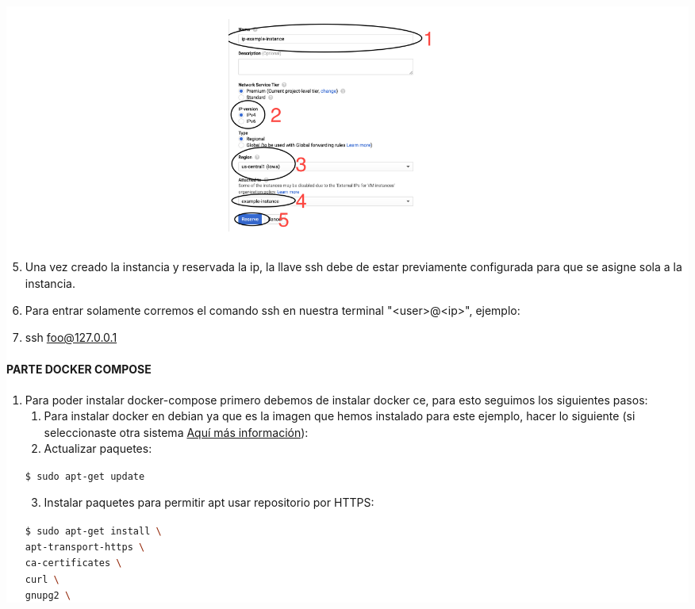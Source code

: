 <center><img src="./docs/images/6.PasoConfiguracionIp.png" height="300" width="300"></center>

5. Una vez creado la instancia y reservada la ip, la llave ssh debe de estar previamente configurada para que se asigne sola a la instancia.

6. Para entrar solamente corremos el comando ssh en nuestra terminal "<user\>@<ip\>", ejemplo:
 1. ssh foo@127.0.0.1

#### PARTE DOCKER COMPOSE

1. Para poder instalar docker-compose primero debemos de instalar docker ce, para esto seguimos los siguientes pasos:
    1. Para instalar docker en debian ya que es la imagen que hemos instalado para este ejemplo, hacer lo siguiente (si seleccionaste otra sistema <a href="https://docs.docker.com/install/linux/docker-ce/ubuntu/">Aquí más información</a>):
    2. Actualizar paquetes:
    ```bash
    $ sudo apt-get update
    ```
    3. Instalar paquetes para permitir apt usar repositorio por HTTPS:
    ```bash
    $ sudo apt-get install \
    apt-transport-https \
    ca-certificates \
    curl \
    gnupg2 \